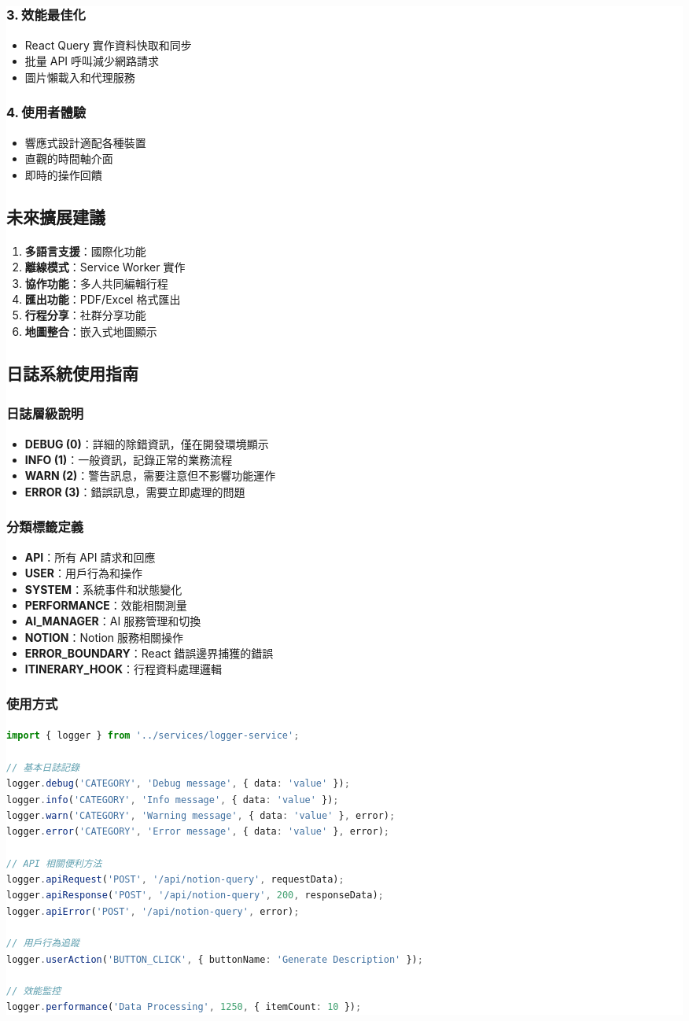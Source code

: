 ### 3. 效能最佳化
- React Query 實作資料快取和同步
- 批量 API 呼叫減少網路請求
- 圖片懶載入和代理服務

### 4. 使用者體驗
- 響應式設計適配各種裝置
- 直觀的時間軸介面
- 即時的操作回饋

## 未來擴展建議

1. **多語言支援**：國際化功能
2. **離線模式**：Service Worker 實作
3. **協作功能**：多人共同編輯行程
4. **匯出功能**：PDF/Excel 格式匯出
5. **行程分享**：社群分享功能
6. **地圖整合**：嵌入式地圖顯示

## 日誌系統使用指南

### 日誌層級說明
- **DEBUG (0)**：詳細的除錯資訊，僅在開發環境顯示
- **INFO (1)**：一般資訊，記錄正常的業務流程
- **WARN (2)**：警告訊息，需要注意但不影響功能運作
- **ERROR (3)**：錯誤訊息，需要立即處理的問題

### 分類標籤定義
- **API**：所有 API 請求和回應
- **USER**：用戶行為和操作
- **SYSTEM**：系統事件和狀態變化
- **PERFORMANCE**：效能相關測量
- **AI_MANAGER**：AI 服務管理和切換
- **NOTION**：Notion 服務相關操作
- **ERROR_BOUNDARY**：React 錯誤邊界捕獲的錯誤
- **ITINERARY_HOOK**：行程資料處理邏輯

### 使用方式

```typescript
import { logger } from '../services/logger-service';

// 基本日誌記錄
logger.debug('CATEGORY', 'Debug message', { data: 'value' });
logger.info('CATEGORY', 'Info message', { data: 'value' });
logger.warn('CATEGORY', 'Warning message', { data: 'value' }, error);
logger.error('CATEGORY', 'Error message', { data: 'value' }, error);

// API 相關便利方法
logger.apiRequest('POST', '/api/notion-query', requestData);
logger.apiResponse('POST', '/api/notion-query', 200, responseData);
logger.apiError('POST', '/api/notion-query', error);

// 用戶行為追蹤
logger.userAction('BUTTON_CLICK', { buttonName: 'Generate Description' });

// 效能監控
logger.performance('Data Processing', 1250, { itemCount: 10 });
```
